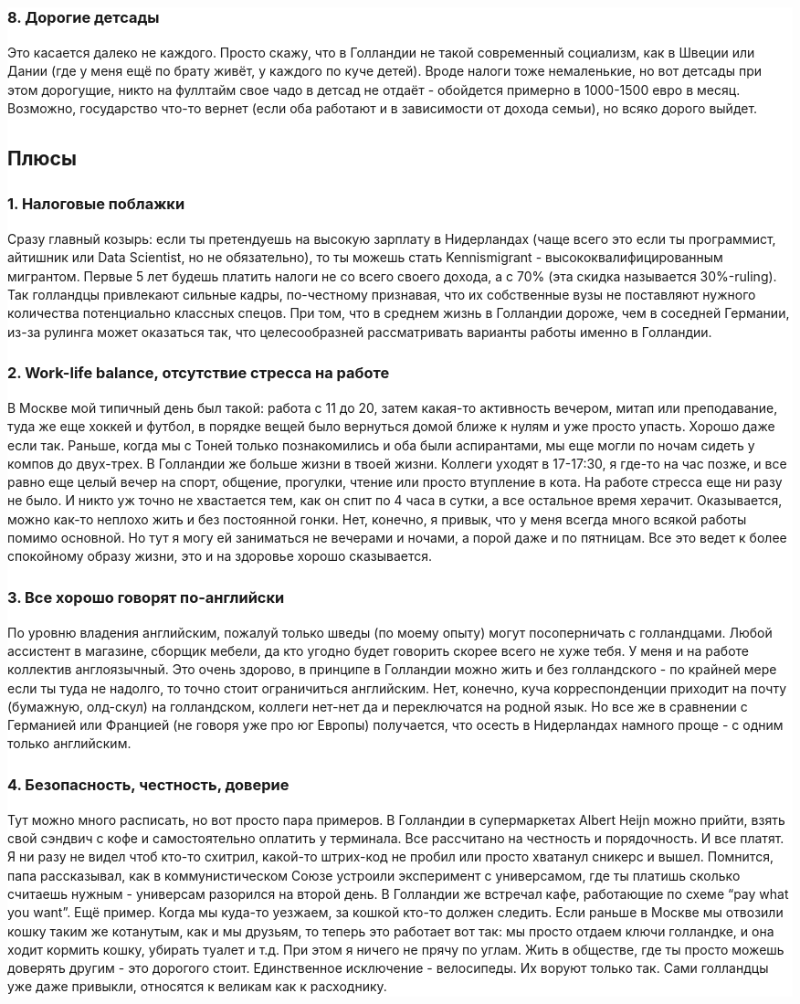 ### 8. Дорогие детсады

Это касается далеко не каждого. Просто скажу, что в Голландии не такой современный социализм, как в Швеции или Дании (где у меня ещё по брату живёт, у каждого по куче детей). Вроде налоги тоже немаленькие, но вот детсады при этом дорогущие, никто на фуллтайм свое чадо в детсад не отдаёт - обойдется примерно в 1000-1500 евро в месяц. Возможно, государство что-то вернет (если оба работают и в зависимости от дохода семьи), но всяко дорого выйдет.

## Плюсы

### 1. Налоговые поблажки

Сразу главный козырь: если ты претендуешь на высокую зарплату в Нидерландах (чаще всего это если ты программист, айтишник или Data Scientist, но не обязательно), то ты можешь стать Kennismigrant - высококвалифицированным мигрантом. Первые 5 лет будешь платить налоги не со всего своего дохода, а с 70% (эта скидка называется 30%-ruling). Так голландцы привлекают сильные кадры, по-честному признавая, что их собственные вузы не поставляют нужного количества потенциально классных спецов. При том, что в среднем жизнь в Голландии дороже, чем в соседней Германии, из-за рулинга может оказаться так, что целесообразней рассматривать варианты работы именно в Голландии.

### 2. Work-life balance, отсутствие стресса на работе

В Москве мой типичный день был такой: работа с 11 до 20, затем какая-то активность вечером, митап или преподавание, туда же еще хоккей и футбол, в порядке вещей было вернуться домой ближе к нулям и уже просто упасть. Хорошо даже если так. Раньше, когда мы с Тоней только познакомились и оба были аспирантами, мы еще могли по ночам сидеть у компов до двух-трех. В Голландии же больше жизни в твоей жизни. Коллеги уходят в 17-17:30, я где-то на час позже, и все равно еще целый вечер на спорт, общение, прогулки, чтение или просто втупление в кота. На работе стресса еще ни разу не было. И никто уж точно не хвастается тем, как он спит по 4 часа в сутки, а все остальное время херачит. Оказывается, можно как-то неплохо жить и без постоянной гонки. Нет, конечно, я привык, что у меня всегда много всякой работы помимо основной. Но тут я могу ей заниматься не вечерами и ночами, а порой даже и по пятницам. Все это ведет к более спокойному образу жизни, это и на здоровье хорошо сказывается.

### 3. Все хорошо говорят по-английски

По уровню владения английским, пожалуй только шведы (по моему опыту) могут посоперничать с голландцами. Любой ассистент в магазине, сборщик мебели, да кто угодно будет говорить скорее всего не хуже тебя. У меня и на работе коллектив англоязычный. Это очень здорово, в принципе в Голландии можно жить и без голландского - по крайней мере если ты туда не надолго, то точно стоит ограничиться английским. Нет, конечно, куча корреспонденции приходит на почту (бумажную, олд-скул) на голландском, коллеги нет-нет да и переключатся на родной язык. Но все же в сравнении с Германией или Францией (не говоря уже про юг Европы) получается, что осесть в Нидерландах намного проще - с одним только английским.

### 4. Безопасность, честность, доверие

Тут можно много расписать, но вот просто пара примеров. В Голландии в супермаркетах Albert Heijn можно прийти, взять свой сэндвич с кофе и самостоятельно оплатить у терминала. Все рассчитано на честность и порядочность. И все платят. Я ни разу не видел чтоб кто-то схитрил, какой-то штрих-код не пробил или просто хватанул сникерс и вышел. Помнится, папа рассказывал, как в коммунистическом Союзе устроили эксперимент с универсамом, где ты платишь сколько считаешь нужным - универсам разорился на второй день. В Голландии же встречал кафе, работающие по схеме “pay what you want”. Ещё пример. Когда мы куда-то уезжаем, за кошкой кто-то должен следить. Если раньше в Москве мы отвозили кошку таким же котанутым, как и мы друзьям, то теперь это работает вот так: мы просто отдаем ключи голландке, и она ходит кормить кошку, убирать туалет и т.д. При этом я ничего не прячу по углам. Жить в обществе, где ты просто можешь доверять другим - это дорогого стоит.
Единственное исключение - велосипеды. Их воруют только так. Сами голландцы уже даже привыкли, относятся к великам как к расходнику.
